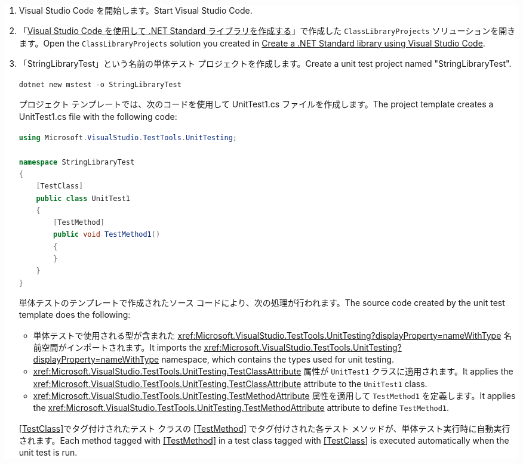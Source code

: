 1. <span data-ttu-id="62555-113">Visual Studio Code を開始します。</span><span class="sxs-lookup"><span data-stu-id="62555-113">Start Visual Studio Code.</span></span>

1. <span data-ttu-id="62555-114">「[Visual Studio Code を使用して .NET Standard ライブラリを作成する](library-with-visual-studio-code.md)」で作成した `ClassLibraryProjects` ソリューションを開きます。</span><span class="sxs-lookup"><span data-stu-id="62555-114">Open the `ClassLibraryProjects` solution you created in [Create a .NET Standard library using Visual Studio Code](library-with-visual-studio-code.md).</span></span>

1. <span data-ttu-id="62555-115">「StringLibraryTest」という名前の単体テスト プロジェクトを作成します。</span><span class="sxs-lookup"><span data-stu-id="62555-115">Create a unit test project named "StringLibraryTest".</span></span>

   ```dotnetcli
   dotnet new mstest -o StringLibraryTest
   ```

   <span data-ttu-id="62555-116">プロジェクト テンプレートでは、次のコードを使用して UnitTest1.cs ファイルを作成します。</span><span class="sxs-lookup"><span data-stu-id="62555-116">The project template creates a UnitTest1.cs file with the following code:</span></span>

   ```csharp
   using Microsoft.VisualStudio.TestTools.UnitTesting;

   namespace StringLibraryTest
   {
       [TestClass]
       public class UnitTest1
       {
           [TestMethod]
           public void TestMethod1()
           {
           }
       }
   }
   ```

   <span data-ttu-id="62555-117">単体テストのテンプレートで作成されたソース コードにより、次の処理が行われます。</span><span class="sxs-lookup"><span data-stu-id="62555-117">The source code created by the unit test template does the following:</span></span>

   - <span data-ttu-id="62555-118">単体テストで使用される型が含まれた <xref:Microsoft.VisualStudio.TestTools.UnitTesting?displayProperty=nameWithType> 名前空間がインポートされます。</span><span class="sxs-lookup"><span data-stu-id="62555-118">It imports the <xref:Microsoft.VisualStudio.TestTools.UnitTesting?displayProperty=nameWithType> namespace, which contains the types used for unit testing.</span></span>
   - <span data-ttu-id="62555-119"><xref:Microsoft.VisualStudio.TestTools.UnitTesting.TestClassAttribute> 属性が `UnitTest1` クラスに適用されます。</span><span class="sxs-lookup"><span data-stu-id="62555-119">It applies the <xref:Microsoft.VisualStudio.TestTools.UnitTesting.TestClassAttribute> attribute to the `UnitTest1` class.</span></span>
   - <span data-ttu-id="62555-120"><xref:Microsoft.VisualStudio.TestTools.UnitTesting.TestMethodAttribute> 属性を適用して `TestMethod1` を定義します。</span><span class="sxs-lookup"><span data-stu-id="62555-120">It applies the <xref:Microsoft.VisualStudio.TestTools.UnitTesting.TestMethodAttribute> attribute to define `TestMethod1`.</span></span>

   <span data-ttu-id="62555-121">[[TestClass]](xref:Microsoft.VisualStudio.TestTools.UnitTesting.TestClassAttribute)でタグ付けされたテスト クラスの [[TestMethod]](xref:Microsoft.VisualStudio.TestTools.UnitTesting.TestMethodAttribute) でタグ付けされた各テスト メソッドが、単体テスト実行時に自動実行されます。</span><span class="sxs-lookup"><span data-stu-id="62555-121">Each method tagged with [[TestMethod]](xref:Microsoft.VisualStudio.TestTools.UnitTesting.TestMethodAttribute) in a test class tagged with [[TestClass]](xref:Microsoft.VisualStudio.TestTools.UnitTesting.TestClassAttribute) is executed automatically when the unit test is run.</span></span>
